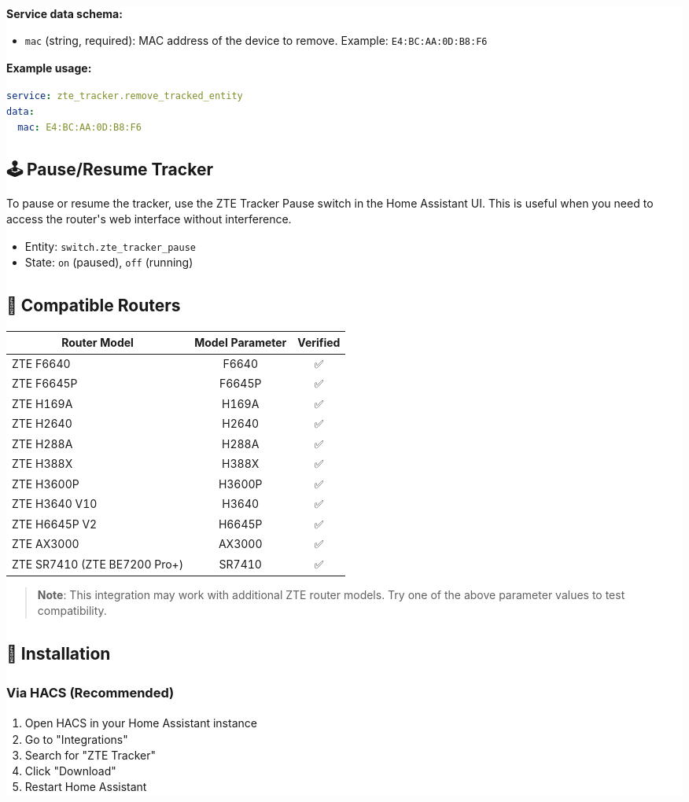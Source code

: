 **Service data schema:**

- `mac` (string, required): MAC address of the device to remove. Example: `E4:BC:AA:0D:B8:F6`

**Example usage:**

```yaml
service: zte_tracker.remove_tracked_entity
data:
  mac: E4:BC:AA:0D:B8:F6
```

## 🕹️ Pause/Resume Tracker

To pause or resume the tracker, use the ZTE Tracker Pause switch in the Home Assistant UI. This is useful when you need to access the router's web interface without interference.

- Entity: `switch.zte_tracker_pause`
- State: `on` (paused), `off` (running)

## 🔧 Compatible Routers

| Router Model  | Model Parameter | Verified |
| ------------- | :-------------: | :------: |
| ZTE F6640     |      F6640      |    ✅    |
| ZTE F6645P    |     F6645P      |    ✅    |
| ZTE H169A     |      H169A      |    ✅    |
| ZTE H2640     |      H2640      |    ✅    |
| ZTE H288A     |      H288A      |    ✅    |
| ZTE H388X     |      H388X      |    ✅    |
| ZTE H3600P    |     H3600P      |    ✅    |
| ZTE H3640 V10 |      H3640      |    ✅    |
| ZTE H6645P V2 |     H6645P      |    ✅    |
| ZTE AX3000    |      AX3000    |    ✅    |
| ZTE SR7410 (ZTE BE7200 Pro+)   |      SR7410      |    ✅    |

> **Note**: This integration may work with additional ZTE router models. Try one of the above parameter values to test compatibility.

## 🚀 Installation

### Via HACS (Recommended)

1. Open HACS in your Home Assistant instance
2. Go to "Integrations"
3. Search for "ZTE Tracker"
4. Click "Download"
5. Restart Home Assistant

